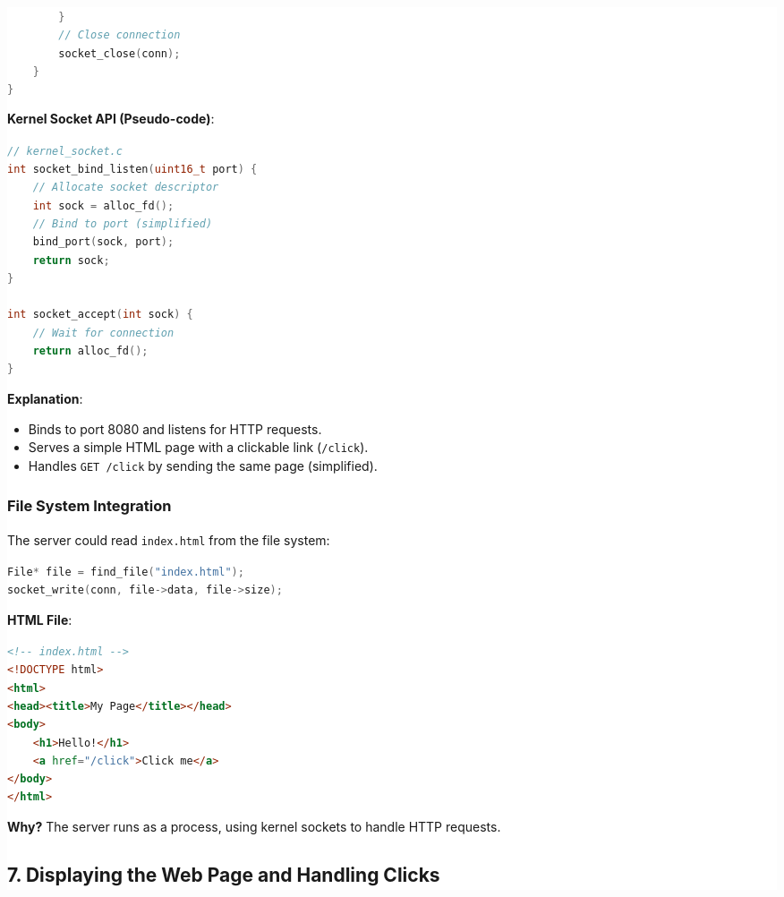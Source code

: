 ```c
        }
        // Close connection
        socket_close(conn);
    }
}
```

**Kernel Socket API (Pseudo-code)**:
```c
// kernel_socket.c
int socket_bind_listen(uint16_t port) {
    // Allocate socket descriptor
    int sock = alloc_fd();
    // Bind to port (simplified)
    bind_port(sock, port);
    return sock;
}

int socket_accept(int sock) {
    // Wait for connection
    return alloc_fd();
}
```

**Explanation**:
- Binds to port 8080 and listens for HTTP requests.
- Serves a simple HTML page with a clickable link (`/click`).
- Handles `GET /click` by sending the same page (simplified).

### File System Integration
The server could read `index.html` from the file system:
```c
File* file = find_file("index.html");
socket_write(conn, file->data, file->size);
```

**HTML File**:
```html
<!-- index.html -->
<!DOCTYPE html>
<html>
<head><title>My Page</title></head>
<body>
    <h1>Hello!</h1>
    <a href="/click">Click me</a>
</body>
</html>
```

**Why?** The server runs as a process, using kernel sockets to handle HTTP requests.

## 7. Displaying the Web Page and Handling Clicks
